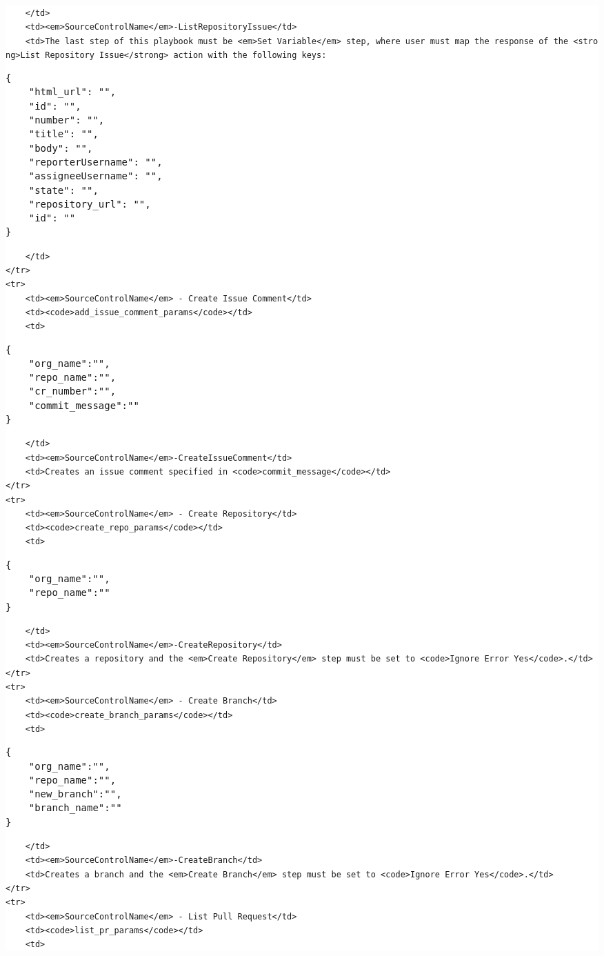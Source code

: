         </td>
        <td><em>SourceControlName</em>-ListRepositoryIssue</td>
        <td>The last step of this playbook must be <em>Set Variable</em> step, where user must map the response of the <strong>List Repository Issue</strong> action with the following keys:
<pre>{ 
    "html_url": "", 
    "id": "", 
    "number": "", 
    "title": "", 
    "body": "", 
    "reporterUsername": "", 
    "assigneeUsername": "", 
    "state": "", 
    "repository_url": "", 
    "id": ""
}</pre>
        </td>
    </tr>
    <tr>
        <td><em>SourceControlName</em> - Create Issue Comment</td>
        <td><code>add_issue_comment_params</code></td>
        <td>
<pre>{
    "org_name":"",
    "repo_name":"",
    "cr_number":"",
    "commit_message":""
}</pre>
        </td>
        <td><em>SourceControlName</em>-CreateIssueComment</td>
        <td>Creates an issue comment specified in <code>commit_message</code></td>
    </tr>
    <tr>
        <td><em>SourceControlName</em> - Create Repository</td>
        <td><code>create_repo_params</code></td>
        <td>
<pre>{
    "org_name":"",
    "repo_name":""
}</pre>
        </td>
        <td><em>SourceControlName</em>-CreateRepository</td>
        <td>Creates a repository and the <em>Create Repository</em> step must be set to <code>Ignore Error Yes</code>.</td>
    </tr>
    <tr>
        <td><em>SourceControlName</em> - Create Branch</td>
        <td><code>create_branch_params</code></td>
        <td>
<pre>{
    "org_name":"",
    "repo_name":"",
    "new_branch":"",
    "branch_name":""
}</pre>
        </td>
        <td><em>SourceControlName</em>-CreateBranch</td>
        <td>Creates a branch and the <em>Create Branch</em> step must be set to <code>Ignore Error Yes</code>.</td>
    </tr>
    <tr>
        <td><em>SourceControlName</em> - List Pull Request</td>
        <td><code>list_pr_params</code></td>
        <td>